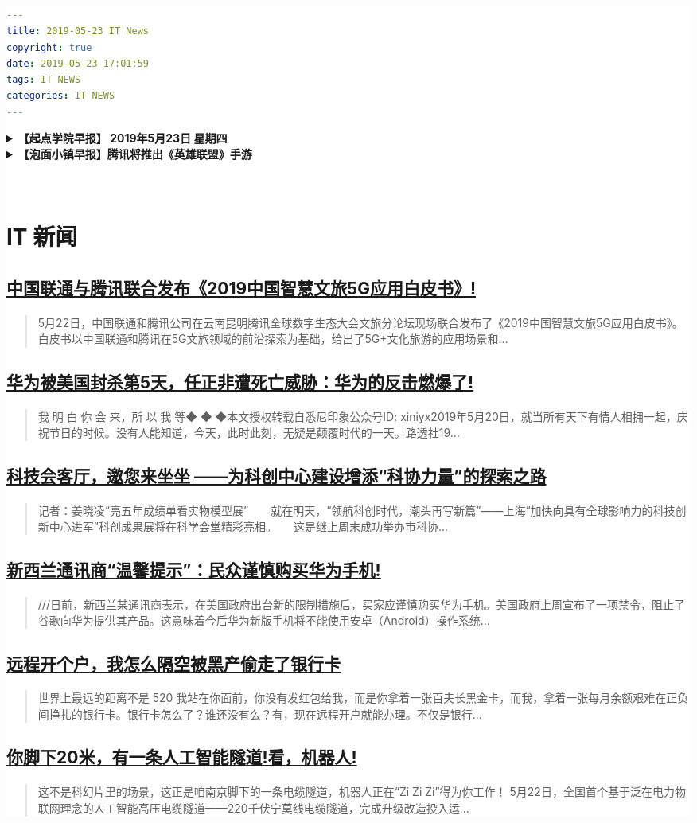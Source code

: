 ```yaml
---
title: 2019-05-23 IT News
copyright: true
date: 2019-05-23 17:01:59
tags: IT NEWS
categories: IT NEWS
---
```

<details><summary><b>【起点学院早报】 2019年5月23日 星期四</b></summary></details>
<details><summary><b>【泡面小镇早报】腾讯将推出《英雄联盟》手游</b></summary></details>

<p>&nbsp;</p>

# IT 新闻 
 ## [中国联通与腾讯联合发布《2019中国智慧文旅5G应用白皮书》!](http://mp.weixin.qq.com/s?src=11&timestamp=1558602005&ver=1623&signature=JYVabYWCfXxC2ln9xXYvJ87PXwOQGXaqoby*v6sStghUk-SJtIcS22ldYT71UsL4mkpIX3r2o7a*Gnds-ruIAWrvKrgCPtojS3L8uZmCUDCuWxSkNTi5-q4f2AgjL9eq&new=1)
 > 5月22日，中国联通和腾讯公司在云南昆明腾讯全球数字生态大会文旅分论坛现场联合发布了《2019中国智慧文旅5G应用白皮书》。白皮书以中国联通和腾讯在5G文旅领域的前沿探索为基础，给出了5G+文化旅游的应用场景和...
 ## [华为被美国封杀第5天，任正非遭死亡威胁：华为的反击燃爆了!](http://mp.weixin.qq.com/s?src=11&timestamp=1558602005&ver=1623&signature=fQd4pHrtvzYop-T3U7rZzrVK7xO-yHDjzfm474MOGTF9qz0aD28z-FY8Y1gZO-yxC1k7CijfBfJV*mbpBEXhTZcA1z*jCW-tQTtW*fDcIhPU7ptgBIpuoElMkB*oceyx&new=1)
 > 我 明 白 你 会 来，所 以 我 等◆ ◆ ◆本文授权转载自悉尼印象公众号ID: xiniyx2019年5月20日，就当所有天下有情人相拥一起，庆祝节日的时候。没有人能知道，今天，此时此刻，无疑是颠覆时代的一天。路透社19...
 ## [科技会客厅，邀您来坐坐 ——为科创中心建设增添“科协力量”的探索之路](http://mp.weixin.qq.com/s?src=11&timestamp=1558602005&ver=1623&signature=Mps0u3VF-qfXAaYoFT2WBLVA0XDEz8be5GSa08NBNSOb0MDx1RVhy1DKe1zzsvTo0xzwrZObC4pL21WGBSw3M7v54WQlEvtBVfHlpQAYqn99Cc26zPJUuN5eDt5icOO4&new=1)
 > 记者：姜晓凌“亮五年成绩单看实物模型展”　　就在明天，“领航科创时代，潮头再写新篇”——上海“加快向具有全球影响力的科技创新中心进军”科创成果展将在科学会堂精彩亮相。　　这是继上周末成功举办市科协...
 ## [新西兰通讯商“温馨提示”：民众谨慎购买华为手机!](http://mp.weixin.qq.com/s?src=11&timestamp=1558602005&ver=1623&signature=-IBbrVdHle*Ik91xIhgIVwjjhFmX9f*7ZAvhfieK9eqg*8MOmZZjD2MF-ebyYjCFqC*hQ37OV3nImUwHKGw9Qhrv6fw8hNZ4m4TZVl4Z8LNnoXueOZXmMhh2EWXL4ndJ&new=1)
 > ///日前，新西兰某通讯商表示，在美国政府出台新的限制措施后，买家应谨慎购买华为手机。美国政府上周宣布了一项禁令，阻止了谷歌向华为提供其产品。这意味着今后华为新版手机将不能使用安卓（Android）操作系统...
 ## [远程开个户，我怎么隔空被黑产偷走了银行卡](http://mp.weixin.qq.com/s?src=11&timestamp=1558602005&ver=1623&signature=ZJLkZwK1*OM7fXloPvr0jlFLa3cMEo0mphBMVV2mjOYI3KM5981SYv6lrRsAnzx3N9f8K0Jyyt0JdeTK1cEusXRgElxdGLfbt-y8QxijdelUg3l9-hXSIaxA2ME9TYMe&new=1)
 > 世界上最远的距离不是 520 我站在你面前，你没有发红包给我，而是你拿着一张百夫长黑金卡，而我，拿着一张每月余额艰难在正负间挣扎的银行卡。银行卡怎么了？谁还没有么？有，现在远程开户就能办理。不仅是银行...
 ## [你脚下20米，有一条人工智能隧道!看，机器人!](http://mp.weixin.qq.com/s?src=11&timestamp=1558602005&ver=1623&signature=IqfFt0AFyFBx-dFms6PmTlGlayELIipPehP3fB53IdOn4ebyyqDibbgvfYzYhIQbTdWzB1Nhup5wCiPYHz3I896n2HMdc7JVyFh0rSKZ2MPmEuf3ECOiVyC*4-He6F6I&new=1)
 > 这不是科幻片里的场景，这正是咱南京脚下的一条电缆隧道，机器人正在“Zi Zi Zi”得为你工作！ 5月22日，全国首个基于泛在电力物联网理念的人工智能高压电缆隧道——220千伏宁莫线电缆隧道，完成升级改造投入运...